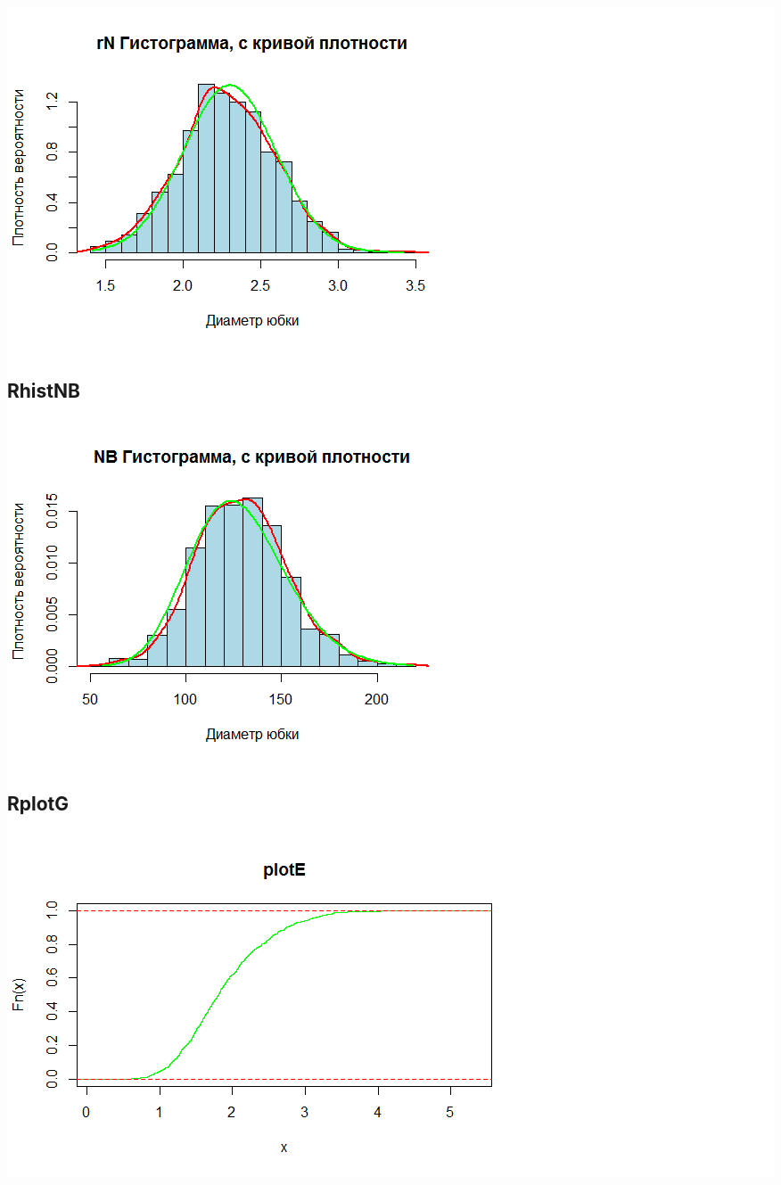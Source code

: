 <img src="https://github.com/NikitaIT/org.stepik.math.statistics/blob/master/IDZ_1/RhistN.png"></img>
<h2>RhistNB</h2>
<img src="https://github.com/NikitaIT/org.stepik.math.statistics/blob/master/IDZ_1/RhistNB.png"></img>
<h2>RplotG</h2>
<img src="https://github.com/NikitaIT/org.stepik.math.statistics/blob/master/IDZ_1/RplotG.png"></img>